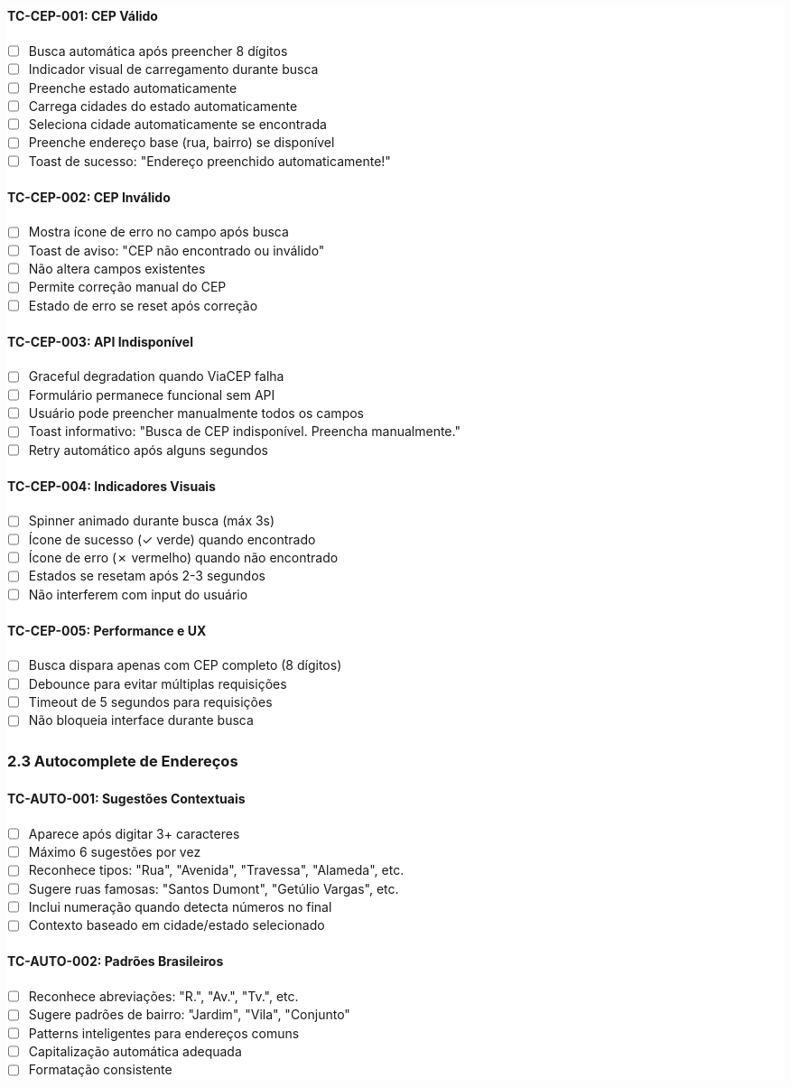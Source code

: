 #### TC-CEP-001: CEP Válido
- [ ] Busca automática após preencher 8 dígitos
- [ ] Indicador visual de carregamento durante busca
- [ ] Preenche estado automaticamente
- [ ] Carrega cidades do estado automaticamente
- [ ] Seleciona cidade automaticamente se encontrada
- [ ] Preenche endereço base (rua, bairro) se disponível
- [ ] Toast de sucesso: "Endereço preenchido automaticamente!"

#### TC-CEP-002: CEP Inválido
- [ ] Mostra ícone de erro no campo após busca
- [ ] Toast de aviso: "CEP não encontrado ou inválido"
- [ ] Não altera campos existentes
- [ ] Permite correção manual do CEP
- [ ] Estado de erro se reset após correção

#### TC-CEP-003: API Indisponível
- [ ] Graceful degradation quando ViaCEP falha
- [ ] Formulário permanece funcional sem API
- [ ] Usuário pode preencher manualmente todos os campos
- [ ] Toast informativo: "Busca de CEP indisponível. Preencha manualmente."
- [ ] Retry automático após alguns segundos

#### TC-CEP-004: Indicadores Visuais
- [ ] Spinner animado durante busca (máx 3s)
- [ ] Ícone de sucesso (✓ verde) quando encontrado
- [ ] Ícone de erro (✗ vermelho) quando não encontrado
- [ ] Estados se resetam após 2-3 segundos
- [ ] Não interferem com input do usuário

#### TC-CEP-005: Performance e UX
- [ ] Busca dispara apenas com CEP completo (8 dígitos)
- [ ] Debounce para evitar múltiplas requisições
- [ ] Timeout de 5 segundos para requisições
- [ ] Não bloqueia interface durante busca

### 2.3 Autocomplete de Endereços

#### TC-AUTO-001: Sugestões Contextuais
- [ ] Aparece após digitar 3+ caracteres
- [ ] Máximo 6 sugestões por vez
- [ ] Reconhece tipos: "Rua", "Avenida", "Travessa", "Alameda", etc.
- [ ] Sugere ruas famosas: "Santos Dumont", "Getúlio Vargas", etc.
- [ ] Inclui numeração quando detecta números no final
- [ ] Contexto baseado em cidade/estado selecionado

#### TC-AUTO-002: Padrões Brasileiros
- [ ] Reconhece abreviações: "R.", "Av.", "Tv.", etc.
- [ ] Sugere padrões de bairro: "Jardim", "Vila", "Conjunto"
- [ ] Patterns inteligentes para endereços comuns
- [ ] Capitalização automática adequada
- [ ] Formatação consistente
